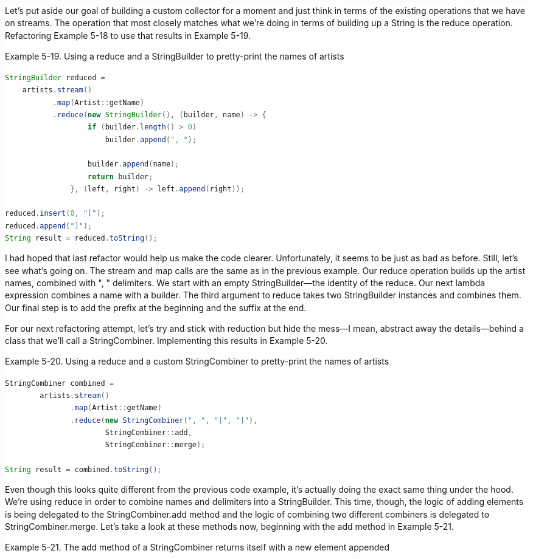 Let’s put aside our goal of building a custom collector for a moment and just think in terms of the existing operations that we have on streams. The operation that most closely matches what we’re doing in terms of building up a String is the reduce operation. Refactoring Example 5-18 to use that results in Example 5-19.

Example 5-19. Using a reduce and a StringBuilder to pretty-print the names of artists

```java
StringBuilder reduced =
    artists.stream()
           .map(Artist::getName)
           .reduce(new StringBuilder(), (builder, name) -> {
                   if (builder.length() > 0)
                       builder.append(", ");

                   builder.append(name);
                   return builder;
               }, (left, right) -> left.append(right));

reduced.insert(0, "[");
reduced.append("]");
String result = reduced.toString();
```

I had hoped that last refactor would help us make the code clearer. Unfortunately, it seems to be just as bad as before. Still, let’s see what’s going on. The stream and map calls are the same as in the previous example. Our reduce operation builds up the artist names, combined with ", " delimiters. We start with an empty StringBuilder—the identity of the reduce. Our next lambda expression combines a name with a builder. The third argument to reduce takes two StringBuilder instances and combines them. Our final step is to add the prefix at the beginning and the suffix at the end.

For our next refactoring attempt, let’s try and stick with reduction but hide the mess—I mean, abstract away the details—behind a class that we’ll call a StringCombiner. Implementing this results in Example 5-20.

Example 5-20. Using a reduce and a custom StringCombiner to pretty-print the names of artists

```java
StringCombiner combined =
        artists.stream()
               .map(Artist::getName)
               .reduce(new StringCombiner(", ", "[", "]"),
                       StringCombiner::add,
                       StringCombiner::merge);

String result = combined.toString();
```

Even though this looks quite different from the previous code example, it’s actually doing the exact same thing under the hood. We’re using reduce in order to combine names and delimiters into a StringBuilder. This time, though, the logic of adding elements is being delegated to the StringCombiner.add method and the logic of combining two different combiners is delegated to StringCombiner.merge. Let’s take a look at these methods now, beginning with the add method in Example 5-21.

Example 5-21. The add method of a StringCombiner returns itself with a new element appended
